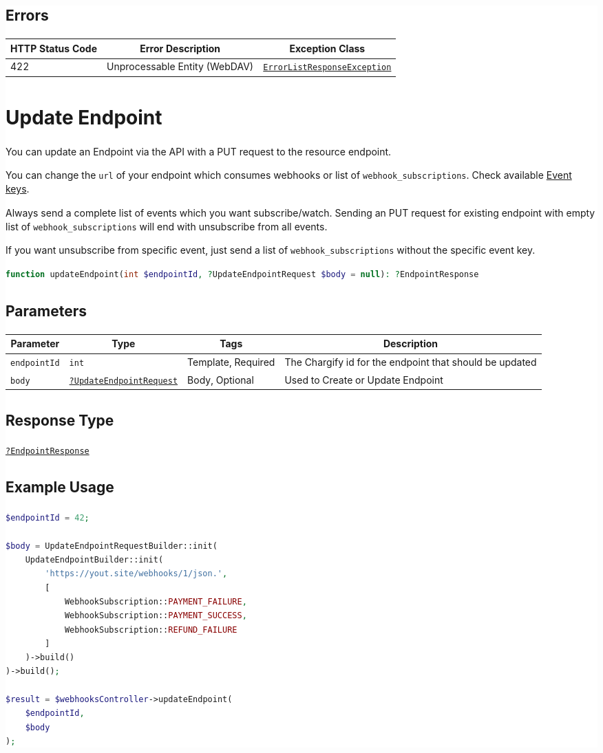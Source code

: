 
## Errors

| HTTP Status Code | Error Description | Exception Class |
|  --- | --- | --- |
| 422 | Unprocessable Entity (WebDAV) | [`ErrorListResponseException`](../../doc/models/error-list-response-exception.md) |


# Update Endpoint

You can update an Endpoint via the API with a PUT request to the resource endpoint.

You can change the `url` of your endpoint which consumes webhooks or list of `webhook_subscriptions`.
Check available [Event keys](https://maxio-chargify.zendesk.com/hc/en-us/articles/5404448450317-Webhooks#configure-webhook-url).

Always send a complete list of events which you want subscribe/watch.
Sending an PUT request for existing endpoint with empty list of `webhook_subscriptions` will end with unsubscribe from all events.

If you want unsubscribe from specific event, just send a list of `webhook_subscriptions` without the specific event key.

```php
function updateEndpoint(int $endpointId, ?UpdateEndpointRequest $body = null): ?EndpointResponse
```

## Parameters

| Parameter | Type | Tags | Description |
|  --- | --- | --- | --- |
| `endpointId` | `int` | Template, Required | The Chargify id for the endpoint that should be updated |
| `body` | [`?UpdateEndpointRequest`](../../doc/models/update-endpoint-request.md) | Body, Optional | Used to Create or Update Endpoint |

## Response Type

[`?EndpointResponse`](../../doc/models/endpoint-response.md)

## Example Usage

```php
$endpointId = 42;

$body = UpdateEndpointRequestBuilder::init(
    UpdateEndpointBuilder::init(
        'https://yout.site/webhooks/1/json.',
        [
            WebhookSubscription::PAYMENT_FAILURE,
            WebhookSubscription::PAYMENT_SUCCESS,
            WebhookSubscription::REFUND_FAILURE
        ]
    )->build()
)->build();

$result = $webhooksController->updateEndpoint(
    $endpointId,
    $body
);
```
